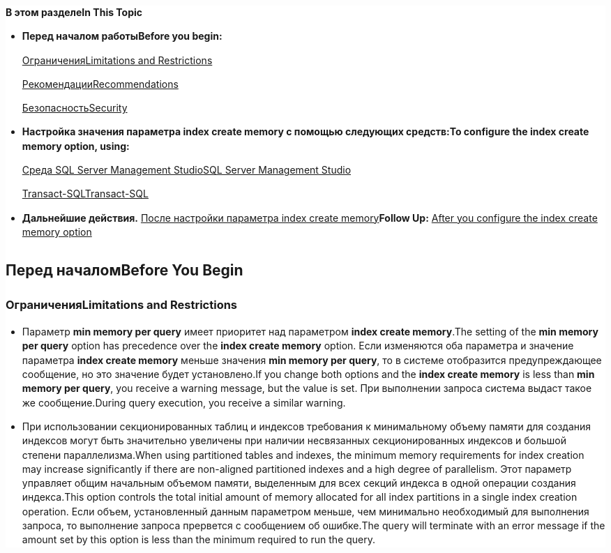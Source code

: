  <span data-ttu-id="bb7ae-108">**В этом разделе**</span><span class="sxs-lookup"><span data-stu-id="bb7ae-108">**In This Topic**</span></span>  
  
-   <span data-ttu-id="bb7ae-109">**Перед началом работы**</span><span class="sxs-lookup"><span data-stu-id="bb7ae-109">**Before you begin:**</span></span>  
  
     [<span data-ttu-id="bb7ae-110">Ограничения</span><span class="sxs-lookup"><span data-stu-id="bb7ae-110">Limitations and Restrictions</span></span>](#Restrictions)  
  
     [<span data-ttu-id="bb7ae-111">Рекомендации</span><span class="sxs-lookup"><span data-stu-id="bb7ae-111">Recommendations</span></span>](#Recommendations)  
  
     [<span data-ttu-id="bb7ae-112">Безопасность</span><span class="sxs-lookup"><span data-stu-id="bb7ae-112">Security</span></span>](#Security)  
  
-   <span data-ttu-id="bb7ae-113">**Настройка значения параметра index create memory с помощью следующих средств:**</span><span class="sxs-lookup"><span data-stu-id="bb7ae-113">**To configure the index create memory option, using:**</span></span>  
  
     [<span data-ttu-id="bb7ae-114">Среда SQL Server Management Studio</span><span class="sxs-lookup"><span data-stu-id="bb7ae-114">SQL Server Management Studio</span></span>](#SSMSProcedure)  
  
     [<span data-ttu-id="bb7ae-115">Transact-SQL</span><span class="sxs-lookup"><span data-stu-id="bb7ae-115">Transact-SQL</span></span>](#TsqlProcedure)  
  
-   <span data-ttu-id="bb7ae-116">**Дальнейшие действия.**  [После настройки параметра index create memory](#FollowUp)</span><span class="sxs-lookup"><span data-stu-id="bb7ae-116">**Follow Up:**  [After you configure the index create memory option](#FollowUp)</span></span>  
  
##  <a name="before-you-begin"></a><a name="BeforeYouBegin"></a> <span data-ttu-id="bb7ae-117">Перед началом</span><span class="sxs-lookup"><span data-stu-id="bb7ae-117">Before You Begin</span></span>  
  
###  <a name="limitations-and-restrictions"></a><a name="Restrictions"></a> <span data-ttu-id="bb7ae-118">Ограничения</span><span class="sxs-lookup"><span data-stu-id="bb7ae-118">Limitations and Restrictions</span></span>  
  
-   <span data-ttu-id="bb7ae-119">Параметр **min memory per query** имеет приоритет над параметром **index create memory**.</span><span class="sxs-lookup"><span data-stu-id="bb7ae-119">The setting of the **min memory per query** option has precedence over the **index create memory** option.</span></span> <span data-ttu-id="bb7ae-120">Если изменяются оба параметра и значение параметра **index create memory** меньше значения **min memory per query**, то в системе отобразится предупреждающее сообщение, но это значение будет установлено.</span><span class="sxs-lookup"><span data-stu-id="bb7ae-120">If you change both options and the **index create memory** is less than **min memory per query**, you receive a warning message, but the value is set.</span></span> <span data-ttu-id="bb7ae-121">При выполнении запроса система выдаст такое же сообщение.</span><span class="sxs-lookup"><span data-stu-id="bb7ae-121">During query execution, you receive a similar warning.</span></span>  
  
-   <span data-ttu-id="bb7ae-122">При использовании секционированных таблиц и индексов требования к минимальному объему памяти для создания индексов могут быть значительно увеличены при наличии несвязанных секционированных индексов и большой степени параллелизма.</span><span class="sxs-lookup"><span data-stu-id="bb7ae-122">When using partitioned tables and indexes, the minimum memory requirements for index creation may increase significantly if there are non-aligned partitioned indexes and a high degree of parallelism.</span></span> <span data-ttu-id="bb7ae-123">Этот параметр управляет общим начальным объемом памяти, выделенным для всех секций индекса в одной операции создания индекса.</span><span class="sxs-lookup"><span data-stu-id="bb7ae-123">This option controls the total initial amount of memory allocated for all index partitions in a single index creation operation.</span></span> <span data-ttu-id="bb7ae-124">Если объем, установленный данным параметром меньше, чем минимально необходимый для выполнения запроса, то выполнение запроса прервется с сообщением об ошибке.</span><span class="sxs-lookup"><span data-stu-id="bb7ae-124">The query will terminate with an error message if the amount set by this option is less than the minimum required to run the query.</span></span>  
  